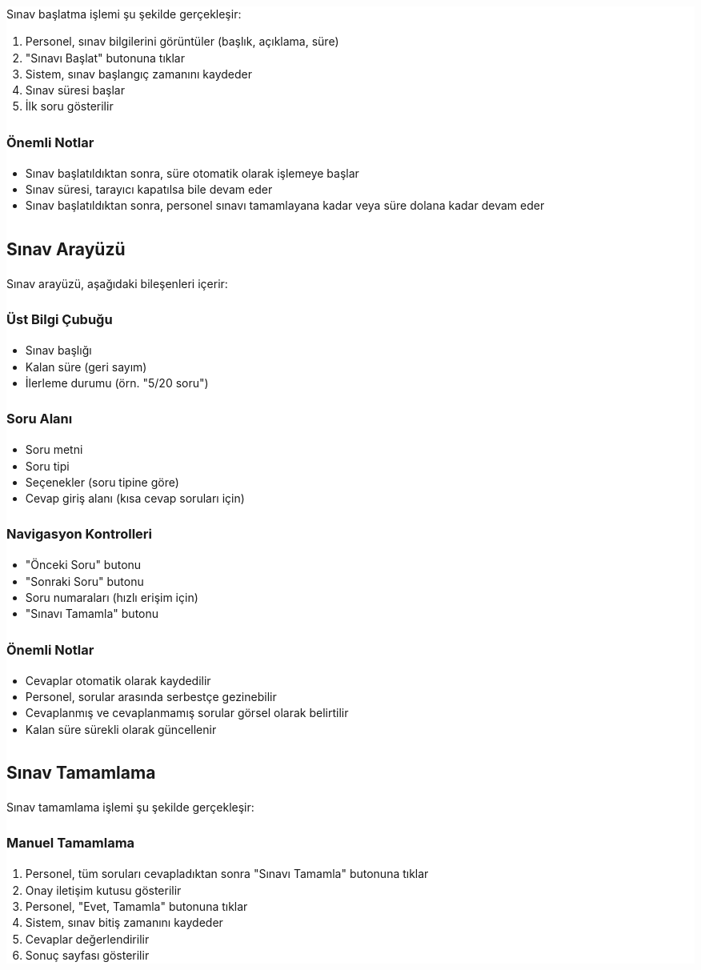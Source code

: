 Sınav başlatma işlemi şu şekilde gerçekleşir:

1. Personel, sınav bilgilerini görüntüler (başlık, açıklama, süre)
2. "Sınavı Başlat" butonuna tıklar
3. Sistem, sınav başlangıç zamanını kaydeder
4. Sınav süresi başlar
5. İlk soru gösterilir

### Önemli Notlar

- Sınav başlatıldıktan sonra, süre otomatik olarak işlemeye başlar
- Sınav süresi, tarayıcı kapatılsa bile devam eder
- Sınav başlatıldıktan sonra, personel sınavı tamamlayana kadar veya süre dolana kadar devam eder

## Sınav Arayüzü

Sınav arayüzü, aşağıdaki bileşenleri içerir:

### Üst Bilgi Çubuğu

- Sınav başlığı
- Kalan süre (geri sayım)
- İlerleme durumu (örn. "5/20 soru")

### Soru Alanı

- Soru metni
- Soru tipi
- Seçenekler (soru tipine göre)
- Cevap giriş alanı (kısa cevap soruları için)

### Navigasyon Kontrolleri

- "Önceki Soru" butonu
- "Sonraki Soru" butonu
- Soru numaraları (hızlı erişim için)
- "Sınavı Tamamla" butonu

### Önemli Notlar

- Cevaplar otomatik olarak kaydedilir
- Personel, sorular arasında serbestçe gezinebilir
- Cevaplanmış ve cevaplanmamış sorular görsel olarak belirtilir
- Kalan süre sürekli olarak güncellenir

## Sınav Tamamlama

Sınav tamamlama işlemi şu şekilde gerçekleşir:

### Manuel Tamamlama

1. Personel, tüm soruları cevapladıktan sonra "Sınavı Tamamla" butonuna tıklar
2. Onay iletişim kutusu gösterilir
3. Personel, "Evet, Tamamla" butonuna tıklar
4. Sistem, sınav bitiş zamanını kaydeder
5. Cevaplar değerlendirilir
6. Sonuç sayfası gösterilir
